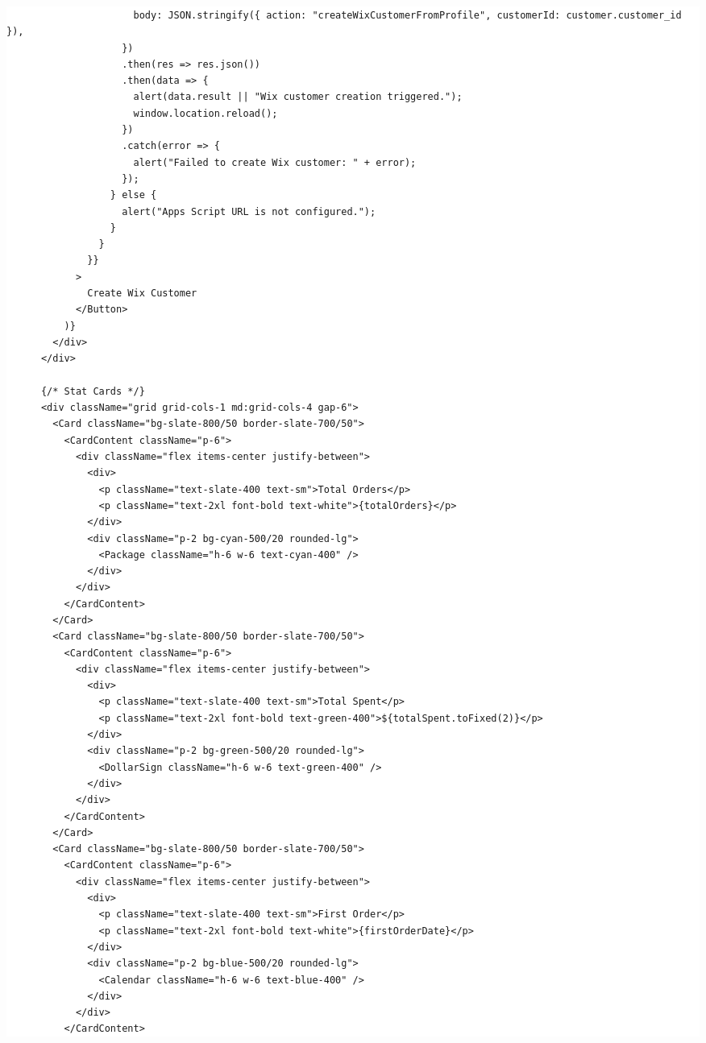 ```typescriptreact
                      body: JSON.stringify({ action: "createWixCustomerFromProfile", customerId: customer.customer_id }),
                    })
                    .then(res => res.json())
                    .then(data => {
                      alert(data.result || "Wix customer creation triggered.");
                      window.location.reload();
                    })
                    .catch(error => {
                      alert("Failed to create Wix customer: " + error);
                    });
                  } else {
                    alert("Apps Script URL is not configured.");
                  }
                }
              }}
            >
              Create Wix Customer
            </Button>
          )}
        </div>
      </div>

      {/* Stat Cards */}
      <div className="grid grid-cols-1 md:grid-cols-4 gap-6">
        <Card className="bg-slate-800/50 border-slate-700/50">
          <CardContent className="p-6">
            <div className="flex items-center justify-between">
              <div>
                <p className="text-slate-400 text-sm">Total Orders</p>
                <p className="text-2xl font-bold text-white">{totalOrders}</p>
              </div>
              <div className="p-2 bg-cyan-500/20 rounded-lg">
                <Package className="h-6 w-6 text-cyan-400" />
              </div>
            </div>
          </CardContent>
        </Card>
        <Card className="bg-slate-800/50 border-slate-700/50">
          <CardContent className="p-6">
            <div className="flex items-center justify-between">
              <div>
                <p className="text-slate-400 text-sm">Total Spent</p>
                <p className="text-2xl font-bold text-green-400">${totalSpent.toFixed(2)}</p>
              </div>
              <div className="p-2 bg-green-500/20 rounded-lg">
                <DollarSign className="h-6 w-6 text-green-400" />
              </div>
            </div>
          </CardContent>
        </Card>
        <Card className="bg-slate-800/50 border-slate-700/50">
          <CardContent className="p-6">
            <div className="flex items-center justify-between">
              <div>
                <p className="text-slate-400 text-sm">First Order</p>
                <p className="text-2xl font-bold text-white">{firstOrderDate}</p>
              </div>
              <div className="p-2 bg-blue-500/20 rounded-lg">
                <Calendar className="h-6 w-6 text-blue-400" />
              </div>
            </div>
          </CardContent>
```